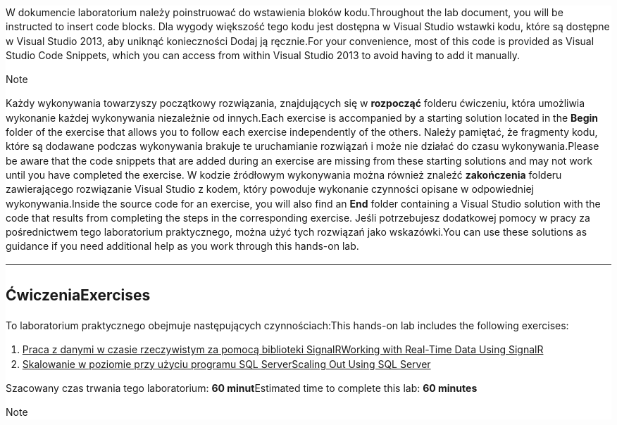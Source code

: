 <span data-ttu-id="72a6e-136">W dokumencie laboratorium należy poinstruować do wstawienia bloków kodu.</span><span class="sxs-lookup"><span data-stu-id="72a6e-136">Throughout the lab document, you will be instructed to insert code blocks.</span></span> <span data-ttu-id="72a6e-137">Dla wygody większość tego kodu jest dostępna w Visual Studio wstawki kodu, które są dostępne w Visual Studio 2013, aby uniknąć konieczności Dodaj ją ręcznie.</span><span class="sxs-lookup"><span data-stu-id="72a6e-137">For your convenience, most of this code is provided as Visual Studio Code Snippets, which you can access from within Visual Studio 2013 to avoid having to add it manually.</span></span>

> [!NOTE]
> <span data-ttu-id="72a6e-138">Każdy wykonywania towarzyszy początkowy rozwiązania, znajdujących się w **rozpocząć** folderu ćwiczeniu, która umożliwia wykonanie każdej wykonywania niezależnie od innych.</span><span class="sxs-lookup"><span data-stu-id="72a6e-138">Each exercise is accompanied by a starting solution located in the **Begin** folder of the exercise that allows you to follow each exercise independently of the others.</span></span> <span data-ttu-id="72a6e-139">Należy pamiętać, że fragmenty kodu, które są dodawane podczas wykonywania brakuje te uruchamianie rozwiązań i może nie działać do czasu wykonywania.</span><span class="sxs-lookup"><span data-stu-id="72a6e-139">Please be aware that the code snippets that are added during an exercise are missing from these starting solutions and may not work until you have completed the exercise.</span></span> <span data-ttu-id="72a6e-140">W kodzie źródłowym wykonywania można również znaleźć **zakończenia** folderu zawierającego rozwiązanie Visual Studio z kodem, który powoduje wykonanie czynności opisane w odpowiedniej wykonywania.</span><span class="sxs-lookup"><span data-stu-id="72a6e-140">Inside the source code for an exercise, you will also find an **End** folder containing a Visual Studio solution with the code that results from completing the steps in the corresponding exercise.</span></span> <span data-ttu-id="72a6e-141">Jeśli potrzebujesz dodatkowej pomocy w pracy za pośrednictwem tego laboratorium praktycznego, można użyć tych rozwiązań jako wskazówki.</span><span class="sxs-lookup"><span data-stu-id="72a6e-141">You can use these solutions as guidance if you need additional help as you work through this hands-on lab.</span></span>


* * *

<a id="Exercises"></a>
## <a name="exercises"></a><span data-ttu-id="72a6e-142">Ćwiczenia</span><span class="sxs-lookup"><span data-stu-id="72a6e-142">Exercises</span></span>

<span data-ttu-id="72a6e-143">To laboratorium praktycznego obejmuje następujących czynnościach:</span><span class="sxs-lookup"><span data-stu-id="72a6e-143">This hands-on lab includes the following exercises:</span></span>

1. [<span data-ttu-id="72a6e-144">Praca z danymi w czasie rzeczywistym za pomocą biblioteki SignalR</span><span class="sxs-lookup"><span data-stu-id="72a6e-144">Working with Real-Time Data Using SignalR</span></span>](#Exercise1)
2. [<span data-ttu-id="72a6e-145">Skalowanie w poziomie przy użyciu programu SQL Server</span><span class="sxs-lookup"><span data-stu-id="72a6e-145">Scaling Out Using SQL Server</span></span>](#Exercise2)

<span data-ttu-id="72a6e-146">Szacowany czas trwania tego laboratorium: **60 minut**</span><span class="sxs-lookup"><span data-stu-id="72a6e-146">Estimated time to complete this lab: **60 minutes**</span></span>

> [!NOTE]